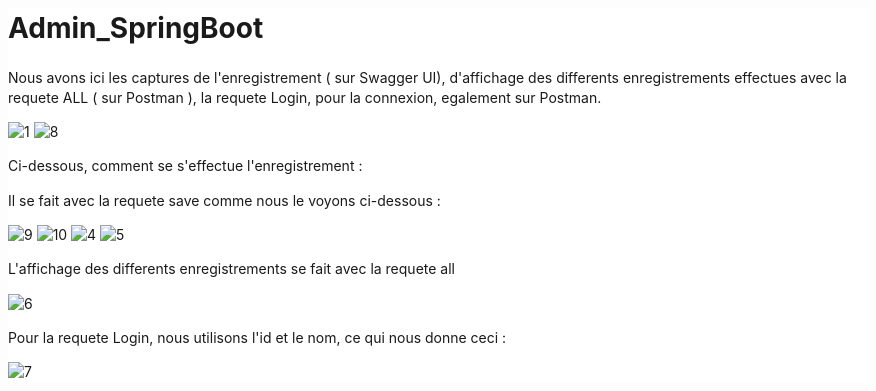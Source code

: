 # Admin_SpringBoot

Nous avons ici les captures de l'enregistrement ( sur Swagger UI), d'affichage des differents enregistrements effectues avec la requete ALL ( sur Postman ), la requete Login, pour la connexion, egalement sur Postman.

<img width="922" alt="1" src="https://user-images.githubusercontent.com/125751480/219877150-fd3dad1e-35bf-42a6-8239-4db7de60397f.PNG">
<img width="729" alt="8" src="https://user-images.githubusercontent.com/125751480/219978883-8876352d-f12e-407a-893d-445490dffbbe.PNG">

Ci-dessous, comment se s'effectue l'enregistrement : 

Il se fait avec la requete save comme nous le voyons ci-dessous : 

<img width="902" alt="9" src="https://user-images.githubusercontent.com/125751480/219979094-f59b0a91-0005-413a-b149-dfc29f3d08fe.PNG">

<img width="906" alt="10" src="https://user-images.githubusercontent.com/125751480/219979100-c8305c2f-2b50-48e5-b4e1-725440736d54.PNG">


<img width="881" alt="4" src="https://user-images.githubusercontent.com/125751480/219978853-05adac12-ca3f-446c-9798-d79e42820365.PNG">

<img width="885" alt="5" src="https://user-images.githubusercontent.com/125751480/219978855-1e76d2d1-d251-45a6-8356-059ec24f0096.PNG">


L'affichage des differents enregistrements se fait avec la requete all 

<img width="637" alt="6" src="https://user-images.githubusercontent.com/125751480/219979202-1d8d7dbc-f3f0-4246-98c9-20311e60db6f.PNG">


Pour la requete Login, nous utilisons l'id et le nom, ce qui nous donne ceci :

<img width="644" alt="7" src="https://user-images.githubusercontent.com/125751480/219979212-b8421dae-c4be-4e35-8c32-6218a7d9cb5c.PNG">
